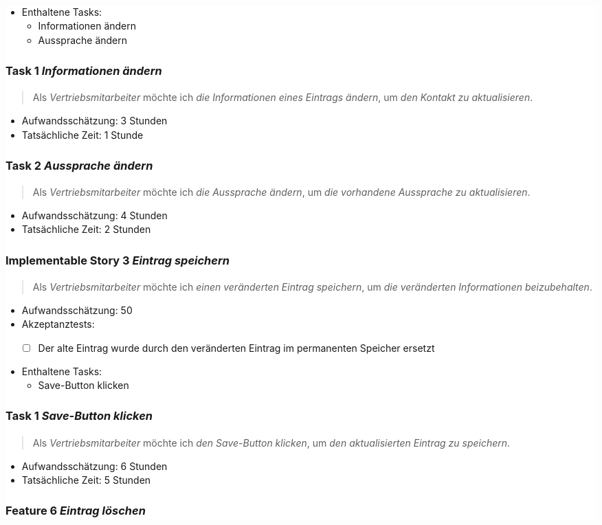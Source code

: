 
- Enthaltene Tasks:
    - Informationen ändern
    - Aussprache ändern


### Task 1 *Informationen ändern*

> Als *Vertriebsmitarbeiter* möchte ich *die Informationen eines Eintrags ändern*, um *den Kontakt zu aktualisieren*.


- Aufwandsschätzung: 3 Stunden 
- Tatsächliche Zeit: 1 Stunde


### Task 2 *Aussprache ändern*

> Als *Vertriebsmitarbeiter* möchte ich *die Aussprache ändern*, um *die vorhandene Aussprache zu aktualisieren*.


- Aufwandsschätzung: 4 Stunden 
- Tatsächliche Zeit: 2 Stunden




### Implementable Story 3 *Eintrag speichern*
 
> Als *Vertriebsmitarbeiter* möchte ich *einen veränderten Eintrag speichern*, um *die veränderten Informationen beizubehalten*.


- Aufwandsschätzung: 50
- Akzeptanztests:
    - [ ] Der alte Eintrag wurde durch den veränderten Eintrag im permanenten Speicher ersetzt


- Enthaltene Tasks:
    - Save-Button klicken


### Task 1 *Save-Button klicken*

> Als *Vertriebsmitarbeiter* möchte ich *den Save-Button klicken*, um *den aktualisierten Eintrag zu speichern*.

- Aufwandsschätzung: 6 Stunden 
- Tatsächliche Zeit: 5 Stunden














### Feature 6 *Eintrag löschen*
